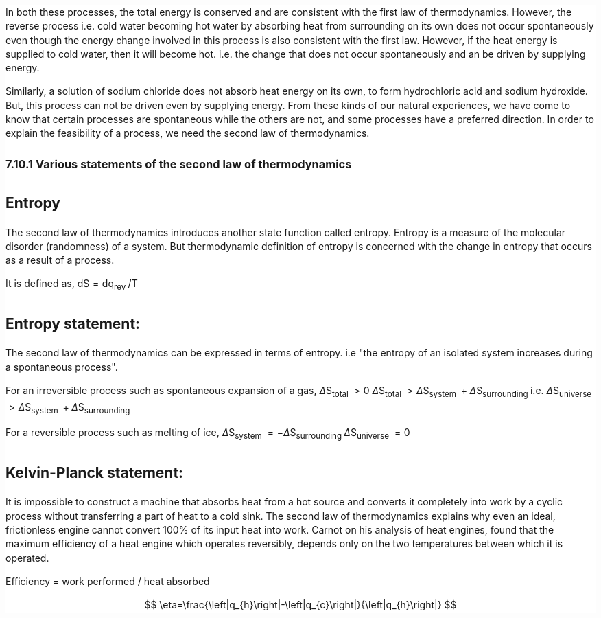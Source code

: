In both these processes, the total energy is conserved and are consistent with the first law of thermodynamics. However, the reverse process i.e. cold water becoming hot water by absorbing heat from surrounding on its own does not occur spontaneously even though the energy change involved in this process is also consistent with the first law. However, if the heat energy is supplied to cold water, then it will become hot. i.e. the change that does not occur spontaneously and an be driven by supplying energy.

Similarly, a solution of sodium chloride does not absorb heat energy on its own, to form hydrochloric acid and sodium hydroxide. But, this process can not be driven even by supplying energy. From these kinds of our natural experiences, we have come to know that certain processes are spontaneous while the others are not, and some processes have a preferred direction. In order to explain the feasibility of a process, we need the second law of thermodynamics.

### 7.10.1 Various statements of the second law of thermodynamics

## Entropy

The second law of thermodynamics introduces another state function called entropy. Entropy is a measure of the
molecular disorder (randomness) of a system. But thermodynamic definition of entropy is concerned with the change in entropy that occurs as a result of a process.

It is defined as, $\mathrm{dS}=\mathrm{dq}_{\text {rev }} / \mathrm{T}$

## Entropy statement:

The second law of thermodynamics can be expressed in terms of entropy. i.e "the entropy of an isolated system increases during a spontaneous process".

For an irreversible process such as spontaneous expansion of a gas,
$\Delta \mathrm{S}_{\text {total }}>0$
$\Delta \mathrm{S}_{\text {total }}>\Delta \mathrm{S}_{\text {system }}+\Delta \mathrm{S}_{\text {surrounding }}$
i.e. $\Delta \mathrm{S}_{\text {universe }}>\Delta \mathrm{S}_{\text {system }}+\Delta \mathrm{S}_{\text {surrounding }}$

For a reversible process such as melting of ice,
$\Delta \mathrm{S}_{\text {system }}=-\Delta \mathrm{S}_{\text {surrounding }}$
$\Delta \mathrm{S}_{\text {universe }}=0$

## Kelvin-Planck statement:

It is impossible to construct a machine that absorbs heat from a hot source and converts it completely into work by a cyclic process without transferring a part of heat to a cold sink. The second law of thermodynamics explains why even an ideal, frictionless engine cannot convert $100 \%$ of its input heat into work. Carnot on his analysis of heat engines, found that the maximum efficiency of a heat engine which operates reversibly, depends only on the two temperatures between which it is operated.

Efficiency $=$ work performed $/$ heat absorbed

$$
\eta=\frac{\left|q_{h}\right|-\left|q_{c}\right|}{\left|q_{h}\right|}
$$

